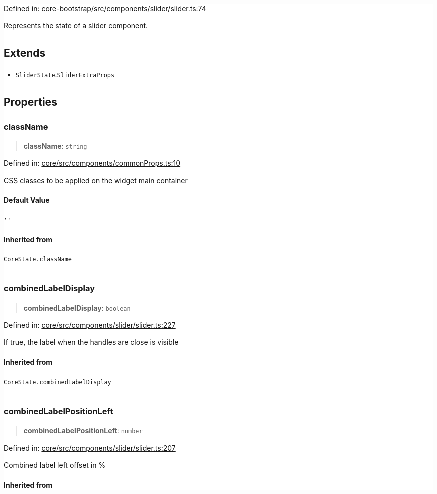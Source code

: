 Defined in: [core-bootstrap/src/components/slider/slider.ts:74](https://github.com/AmadeusITGroup/AgnosUI/blob/c7ce40f3d07d5793b9dde4ea674bb3729d98c873/core-bootstrap/src/components/slider/slider.ts#L74)

Represents the state of a slider component.

## Extends

- `SliderState`.`SliderExtraProps`

## Properties

### className

> **className**: `string`

Defined in: [core/src/components/commonProps.ts:10](https://github.com/AmadeusITGroup/AgnosUI/blob/c7ce40f3d07d5793b9dde4ea674bb3729d98c873/core/src/components/commonProps.ts#L10)

CSS classes to be applied on the widget main container

#### Default Value

`''`

#### Inherited from

`CoreState.className`

***

### combinedLabelDisplay

> **combinedLabelDisplay**: `boolean`

Defined in: [core/src/components/slider/slider.ts:227](https://github.com/AmadeusITGroup/AgnosUI/blob/c7ce40f3d07d5793b9dde4ea674bb3729d98c873/core/src/components/slider/slider.ts#L227)

If true, the label when the handles are close is visible

#### Inherited from

`CoreState.combinedLabelDisplay`

***

### combinedLabelPositionLeft

> **combinedLabelPositionLeft**: `number`

Defined in: [core/src/components/slider/slider.ts:207](https://github.com/AmadeusITGroup/AgnosUI/blob/c7ce40f3d07d5793b9dde4ea674bb3729d98c873/core/src/components/slider/slider.ts#L207)

Combined label left offset in %

#### Inherited from

